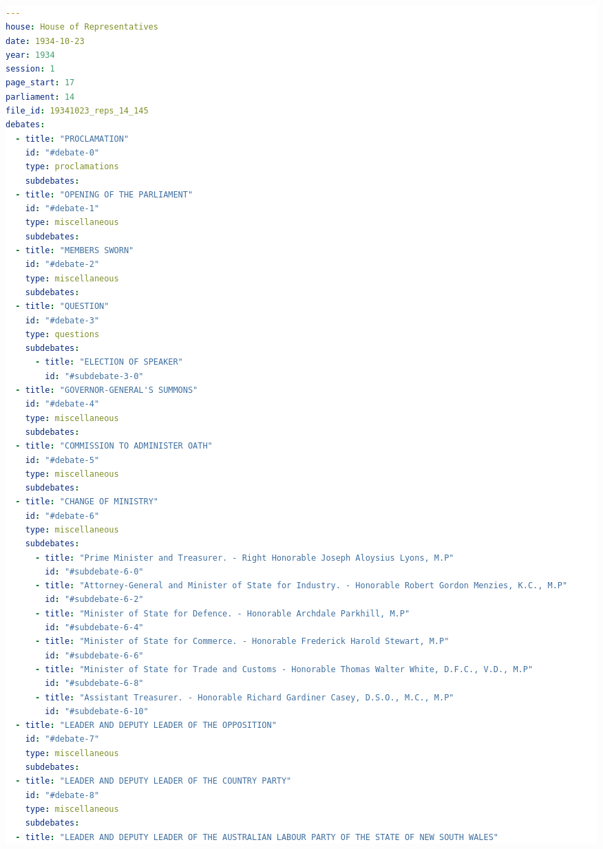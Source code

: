 ```yaml
---
house: House of Representatives
date: 1934-10-23
year: 1934
session: 1
page_start: 17
parliament: 14
file_id: 19341023_reps_14_145
debates:
  - title: "PROCLAMATION"
    id: "#debate-0"
    type: proclamations
    subdebates:
  - title: "OPENING OF THE PARLIAMENT"
    id: "#debate-1"
    type: miscellaneous
    subdebates:
  - title: "MEMBERS SWORN"
    id: "#debate-2"
    type: miscellaneous
    subdebates:
  - title: "QUESTION"
    id: "#debate-3"
    type: questions
    subdebates:
      - title: "ELECTION OF SPEAKER"
        id: "#subdebate-3-0"
  - title: "GOVERNOR-GENERAL'S SUMMONS"
    id: "#debate-4"
    type: miscellaneous
    subdebates:
  - title: "COMMISSION TO ADMINISTER OATH"
    id: "#debate-5"
    type: miscellaneous
    subdebates:
  - title: "CHANGE OF MINISTRY"
    id: "#debate-6"
    type: miscellaneous
    subdebates:
      - title: "Prime Minister and Treasurer. - Right Honorable Joseph Aloysius Lyons, M.P"
        id: "#subdebate-6-0"
      - title: "Attorney-General and Minister of State for Industry. - Honorable Robert Gordon Menzies, K.C., M.P"
        id: "#subdebate-6-2"
      - title: "Minister of State for Defence. - Honorable Archdale Parkhill, M.P"
        id: "#subdebate-6-4"
      - title: "Minister of State for Commerce. - Honorable Frederick Harold Stewart, M.P"
        id: "#subdebate-6-6"
      - title: "Minister of State for Trade and Customs - Honorable Thomas Walter White, D.F.C., V.D., M.P"
        id: "#subdebate-6-8"
      - title: "Assistant Treasurer. - Honorable Richard Gardiner Casey, D.S.O., M.C., M.P"
        id: "#subdebate-6-10"
  - title: "LEADER AND DEPUTY LEADER OF THE OPPOSITION"
    id: "#debate-7"
    type: miscellaneous
    subdebates:
  - title: "LEADER AND DEPUTY LEADER OF THE COUNTRY PARTY"
    id: "#debate-8"
    type: miscellaneous
    subdebates:
  - title: "LEADER AND DEPUTY LEADER OF THE AUSTRALIAN LABOUR PARTY OF THE STATE OF NEW SOUTH WALES"
```